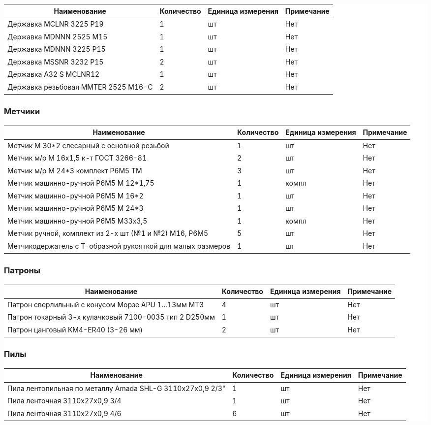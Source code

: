 | Наименование | Количество | Единица измерения | Примечание |
|--------------|--------------|-------------------|-------------|
| Державка MCLNR 3225 P19 | 1 | шт | Нет |
| Державка MDNNN 2525 M15 | 1 | шт | Нет |
| Державка MDNNN 3225 P15 | 1 | шт | Нет |
| Державка MSSNR 3232 P15 | 2 | шт | Нет |
| Державка А32 S MCLNR12 | 1 | шт | Нет |
| Державка резьбовая MMTER 2525 M16-C | 2 | шт | Нет |

### Метчики

| Наименование | Количество | Единица измерения | Примечание |
|--------------|--------------|-------------------|-------------|
| Метчик М 30*2 слесарный с основной резьбой | 1 | шт | Нет |
| Метчик м/р М 16х1,5 к-т ГОСТ 3266-81 | 2 | шт | Нет |
| Метчик м/р М 24*3 комплект Р6М5 ТМ | 3 | шт | Нет |
| Метчик машинно-ручной Р6М5 М 12*1,75 | 1 | компл | Нет |
| Метчик машинно-ручной Р6М5 М 16*2 | 1 | шт | Нет |
| Метчик машинно-ручной Р6М5 М 24*3 | 1 | шт | Нет |
| Метчик машинно-ручной Р6М5 М33х3,5 | 1 | компл | Нет |
| Метчик ручной, комплект из 2-х шт (№1 и №2) М16, Р6М5 | 5 | шт | Нет |
| Метчикодержатель с T-образной рукояткой для малых размеров | 1 | шт | Нет |

### Патроны

| Наименование | Количество | Единица измерения | Примечание |
|--------------|--------------|-------------------|-------------|
| Патрон сверлильный с конусом Морзе APU 1...13мм МТЗ | 4 | шт | Нет |
| Патрон токарный 3-х кулачковый 7100-0035 тип 2 D250мм | 1 | шт | Нет |
| Патрон цанговый КМ4-ER40 (3-26 мм) | 2 | шт | Нет |

### Пилы

| Наименование | Количество | Единица измерения | Примечание |
|--------------|--------------|-------------------|-------------|
| Пила лентопильная по металлу Amada SHL-G 3110х27х0,9 2/3" | 1 | шт | Нет |
| Пила ленточная 3110х27х0,9 3/4 | 1 | шт | Нет |
| Пила ленточная 3110х27х0,9 4/6 | 6 | шт | Нет |
